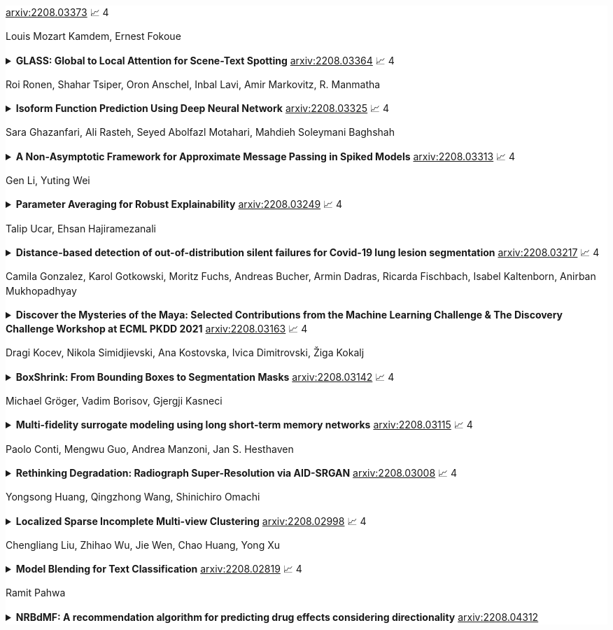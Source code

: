 <a href="https://arxiv.org/abs/2208.03373">arxiv:2208.03373</a>
&#x1F4C8; 4 <br>
<p>Louis Mozart Kamdem, Ernest Fokoue</p></summary></details>

<details><summary><b>GLASS: Global to Local Attention for Scene-Text Spotting</b>
<a href="https://arxiv.org/abs/2208.03364">arxiv:2208.03364</a>
&#x1F4C8; 4 <br>
<p>Roi Ronen, Shahar Tsiper, Oron Anschel, Inbal Lavi, Amir Markovitz, R. Manmatha</p></summary></details>

<details><summary><b>Isoform Function Prediction Using Deep Neural Network</b>
<a href="https://arxiv.org/abs/2208.03325">arxiv:2208.03325</a>
&#x1F4C8; 4 <br>
<p>Sara Ghazanfari, Ali Rasteh, Seyed Abolfazl Motahari, Mahdieh Soleymani Baghshah</p></summary></details>

<details><summary><b>A Non-Asymptotic Framework for Approximate Message Passing in Spiked Models</b>
<a href="https://arxiv.org/abs/2208.03313">arxiv:2208.03313</a>
&#x1F4C8; 4 <br>
<p>Gen Li, Yuting Wei</p></summary></details>

<details><summary><b>Parameter Averaging for Robust Explainability</b>
<a href="https://arxiv.org/abs/2208.03249">arxiv:2208.03249</a>
&#x1F4C8; 4 <br>
<p>Talip Ucar, Ehsan Hajiramezanali</p></summary></details>

<details><summary><b>Distance-based detection of out-of-distribution silent failures for Covid-19 lung lesion segmentation</b>
<a href="https://arxiv.org/abs/2208.03217">arxiv:2208.03217</a>
&#x1F4C8; 4 <br>
<p>Camila Gonzalez, Karol Gotkowski, Moritz Fuchs, Andreas Bucher, Armin Dadras, Ricarda Fischbach, Isabel Kaltenborn, Anirban Mukhopadhyay</p></summary></details>

<details><summary><b>Discover the Mysteries of the Maya: Selected Contributions from the Machine Learning Challenge & The Discovery Challenge Workshop at ECML PKDD 2021</b>
<a href="https://arxiv.org/abs/2208.03163">arxiv:2208.03163</a>
&#x1F4C8; 4 <br>
<p>Dragi Kocev, Nikola Simidjievski, Ana Kostovska, Ivica Dimitrovski, Žiga Kokalj</p></summary></details>

<details><summary><b>BoxShrink: From Bounding Boxes to Segmentation Masks</b>
<a href="https://arxiv.org/abs/2208.03142">arxiv:2208.03142</a>
&#x1F4C8; 4 <br>
<p>Michael Gröger, Vadim Borisov, Gjergji Kasneci</p></summary></details>

<details><summary><b>Multi-fidelity surrogate modeling using long short-term memory networks</b>
<a href="https://arxiv.org/abs/2208.03115">arxiv:2208.03115</a>
&#x1F4C8; 4 <br>
<p>Paolo Conti, Mengwu Guo, Andrea Manzoni, Jan S. Hesthaven</p></summary></details>

<details><summary><b>Rethinking Degradation: Radiograph Super-Resolution via AID-SRGAN</b>
<a href="https://arxiv.org/abs/2208.03008">arxiv:2208.03008</a>
&#x1F4C8; 4 <br>
<p>Yongsong Huang, Qingzhong Wang, Shinichiro Omachi</p></summary></details>

<details><summary><b>Localized Sparse Incomplete Multi-view Clustering</b>
<a href="https://arxiv.org/abs/2208.02998">arxiv:2208.02998</a>
&#x1F4C8; 4 <br>
<p>Chengliang Liu, Zhihao Wu, Jie Wen, Chao Huang, Yong Xu</p></summary></details>

<details><summary><b>Model Blending for Text Classification</b>
<a href="https://arxiv.org/abs/2208.02819">arxiv:2208.02819</a>
&#x1F4C8; 4 <br>
<p>Ramit Pahwa</p></summary></details>

<details><summary><b>NRBdMF: A recommendation algorithm for predicting drug effects considering directionality</b>
<a href="https://arxiv.org/abs/2208.04312">arxiv:2208.04312</a>